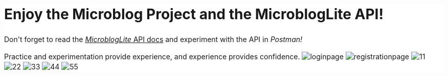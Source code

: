 # Enjoy the Microblog Project and the MicroblogLite API!

Don't forget to read the [*MicroblogLite* API docs](https://microbloglite.herokuapp.com/docs/) and experiment with the API in *Postman!*



Practice and experimentation provide experience, and experience provides confidence.
![loginpage](https://github.com/MonicaPamela/profile/assets/146854522/46be5655-39d2-4bc1-8804-73e0e5d7f7b5)
![registrationpage](https://github.com/MonicaPamela/profile/assets/146854522/f242e331-c8ab-45a2-b028-70b370efaafd)
<img width="1168" alt="11" src="https://github.com/MonicaPamela/profile/assets/146867351/92f99837-eef6-4aa1-a842-0d52f1116463">
<img width="1168" alt="22" src="https://github.com/MonicaPamela/profile/assets/146867351/8f7ef802-ba5f-433f-90a7-643d447432e6">
<img width="1168" alt="33" src="https://github.com/MonicaPamela/profile/assets/146867351/5fa19836-421c-4f5b-8c05-aa90cf092535">
<img width="1168" alt="44" src="https://github.com/MonicaPamela/profile/assets/146867351/f91fe448-da39-4c16-8b17-be53773aabb7">
<img width="1168" alt="55" src="https://github.com/MonicaPamela/profile/assets/146867351/92eabdcf-bfb4-4ec4-9053-c72833646859">
